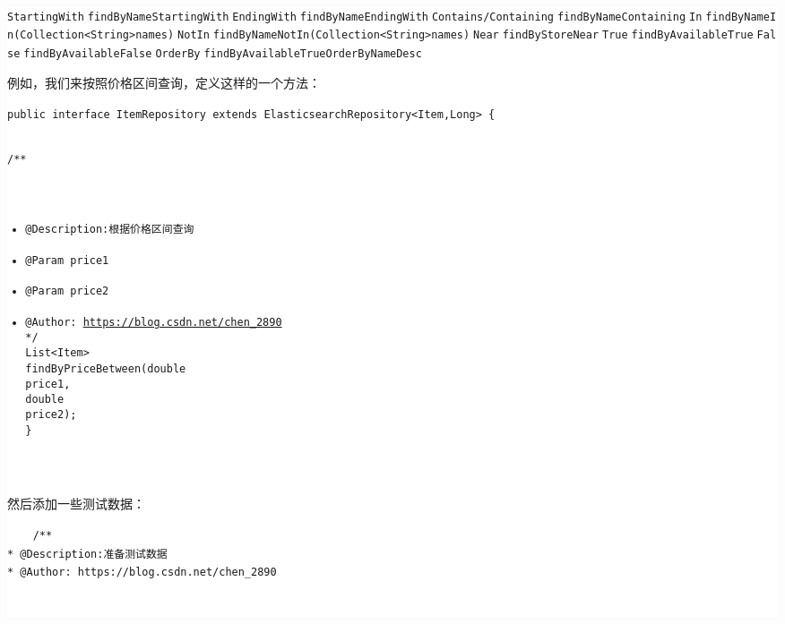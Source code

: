 </tr>
<tr>
<td><code>StartingWith</code></td>
<td><code>findByNameStartingWith</code></td>
</tr>
<tr>
<td><code>EndingWith</code></td>
<td><code>findByNameEndingWith</code></td>
</tr>
<tr>
<td><code>Contains/Containing</code></td>
<td><code>findByNameContaining</code></td>
</tr>
<tr>
<td><code>In</code></td>
<td><code>findByNameIn(Collection&lt;String&gt;names)</code></td>
</tr>
<tr>
<td><code>NotIn</code></td>
<td><code>findByNameNotIn(Collection&lt;String&gt;names)</code></td>
</tr>
<tr>
<td><code>Near</code></td>
<td><code>findByStoreNear</code></td>
</tr>
<tr>
<td><code>True</code></td>
<td><code>findByAvailableTrue</code></td>
</tr>
<tr>
<td><code>False</code></td>
<td><code>findByAvailableFalse</code></td>
</tr>
<tr>
<td><code>OrderBy</code></td>
<td><code>findByAvailableTrueOrderByNameDesc</code></td>
</tr>
</tbody>
</table></div><p>例如，我们来按照价格区间查询，定义这样的一个方法：</p>
<pre class="prettyprint"><code class="prism language-java has-numbering" onclick="mdcp.copyCode(event)"><span class="token keyword">public</span> <span class="token keyword">interface</span> <span class="token class-name">ItemRepository</span> <span class="token keyword">extends</span> <span class="token class-name">ElasticsearchRepository</span><span class="token generics function"><span class="token punctuation">&lt;</span>Item<span class="token punctuation">,</span>Long<span class="token punctuation">&gt;</span></span> <span class="token punctuation">{</span>

<span class="token comment">/**
* @Description:根据价格区间查询
* @Param price1
* @Param price2
* @Author: https://blog.csdn.net/chen_2890
*/</span>
List<span class="token generics function"><span class="token punctuation">&lt;</span>Item<span class="token punctuation">&gt;</span></span> <span class="token function">findByPriceBetween</span><span class="token punctuation">(</span><span class="token keyword">double</span> price1<span class="token punctuation">,</span> <span class="token keyword">double</span> price2<span class="token punctuation">)</span><span class="token punctuation">;</span>
<span class="token punctuation">}</span>
<div class="hljs-button {2}" data-title="复制"></div></code></pre>
<p>然后添加一些测试数据：</p>
<pre class="prettyprint"><code class="prism language-java has-numbering" onclick="mdcp.copyCode(event)">	<span class="token comment">/**
* @Description:准备测试数据
* @Author: https://blog.csdn.net/chen_2890